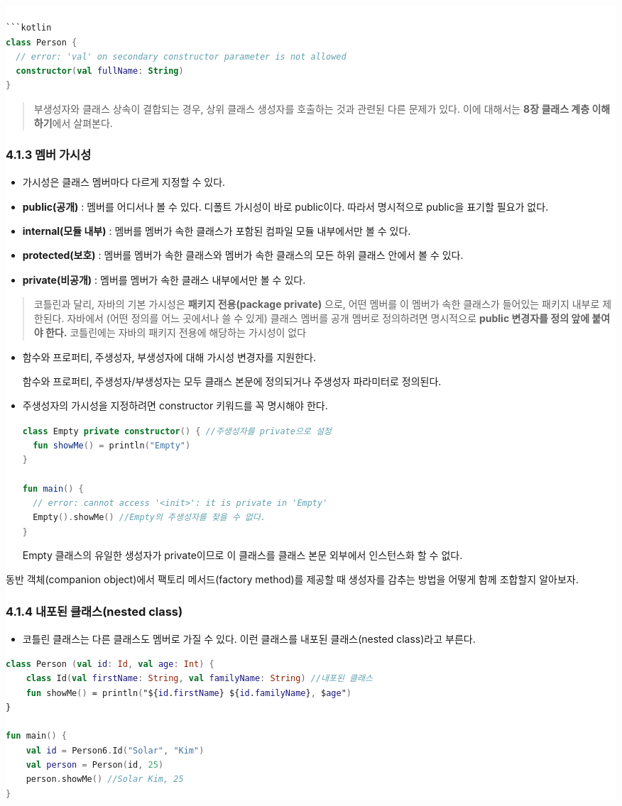  ```kotlin

  ```kotlin
  class Person {
    // error: 'val' on secondary constructor parameter is not allowed 
    constructor(val fullName: String) 
  }
  ```

> 부생성자와 클래스 상속이 결합되는 경우, 상위 클래스 생성자를 호출하는 것과 관련된 다른 문제가 있다. 이에 대해서는 **8장 클래스 계층 이해하기**에서 살펴본다.



### 4.1.3 멤버 가시성

* 가시성은 클래스 멤버마다 다르게 지정할 수 있다.

* **public(공개)** : 멤버를 어디서나 볼 수 있다. 디폴트 가시성이 바로 public이다. 따라서 명시적으로 public을 표기할 필요가 없다.
* **internal(모듈 내부)** : 멤버를 멤버가 속한 클래스가 포함된 컴파일 모듈 내부에서만 볼 수 있다.
* **protected(보호)** : 멤버를 멤버가 속한 클래스와 멤버가 속한 클래스의 모든 하위 클래스 안에서 볼 수 있다.
* **private(비공개)** : 멤버를 멤버가 속한 클래스 내부에서만 볼 수 있다.

> 코틀린과 달리, 자바의 기본 가시성은 **패키지 전용(package private)** 으로, 어떤 멤버를 이 멤버가 속한 클래스가 들어있는 패키지 내부로 제한된다. 자바에서 (어떤 정의를 어느 곳에서나 쓸 수 있게) 클래스 멤버를 공개 멤버로 정의하려면 명시적으로 **public 변경자를 정의 앞에 붙여야 한다.** 코틀린에는 자바의 패키지 전용에 해당하는 가시성이 없다

* 함수와 프로퍼티, 주생성자, 부생성자에 대해 가시성 변경자를 지원한다. 

  함수와 프로퍼티, 주생성자/부생성자는 모두 클래스 본문에 정의되거나 주생성자 파라미터로 정의된다. 

* 주생성자의 가시성을 지정하려면 constructor 키워드를 꼭 명시해야 한다.

  ```kotlin
  class Empty private constructor() { //주생성자를 private으로 설정
    fun showMe() = println("Empty")
  }
  
  fun main() {
    // error: cannot access '<init>': it is private in 'Empty'
    Empty().showMe() //Empty의 주생성자를 찾을 수 없다.
  }
  ```

  Empty 클래스의 유일한 생성자가 private이므로 이 클래스를 클래스 본문 외부에서 인스턴스화 할 수 없다. 

동반 객체(companion object)에서 팩토리 메서드(factory method)를 제공할 때 생성자를 감추는 방법을 어떻게 함께 조합할지 알아보자.



### 4.1.4 내포된 클래스(nested class)

* 코틀린 클래스는 다른 클래스도 멤버로 가질 수 있다. 이런 클래스를 내포된 클래스(nested class)라고 부른다. 

```kotlin
class Person (val id: Id, val age: Int) {
    class Id(val firstName: String, val familyName: String) //내포된 클래스
    fun showMe() = println("${id.firstName} ${id.familyName}, $age")
}

fun main() {
    val id = Person6.Id("Solar", "Kim")
    val person = Person(id, 25)
    person.showMe() //Solar Kim, 25
}
```
